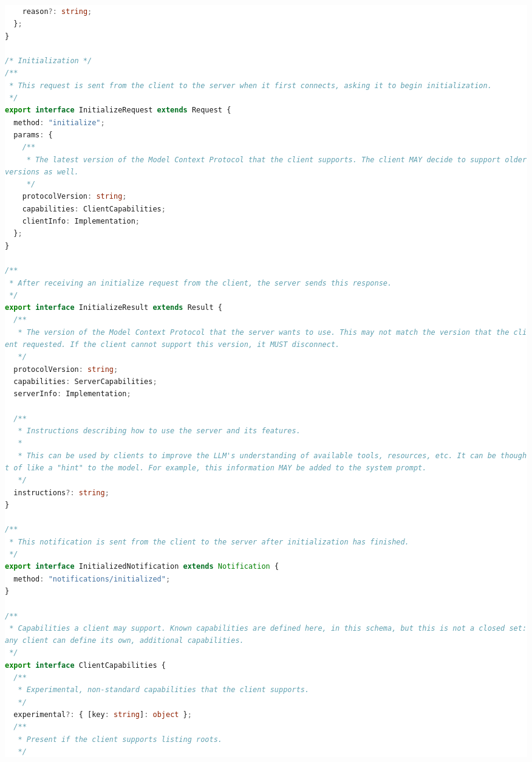 ```typescript
    reason?: string;
  };
}

/* Initialization */
/**
 * This request is sent from the client to the server when it first connects, asking it to begin initialization.
 */
export interface InitializeRequest extends Request {
  method: "initialize";
  params: {
    /**
     * The latest version of the Model Context Protocol that the client supports. The client MAY decide to support older versions as well.
     */
    protocolVersion: string;
    capabilities: ClientCapabilities;
    clientInfo: Implementation;
  };
}

/**
 * After receiving an initialize request from the client, the server sends this response.
 */
export interface InitializeResult extends Result {
  /**
   * The version of the Model Context Protocol that the server wants to use. This may not match the version that the client requested. If the client cannot support this version, it MUST disconnect.
   */
  protocolVersion: string;
  capabilities: ServerCapabilities;
  serverInfo: Implementation;

  /**
   * Instructions describing how to use the server and its features.
   *
   * This can be used by clients to improve the LLM's understanding of available tools, resources, etc. It can be thought of like a "hint" to the model. For example, this information MAY be added to the system prompt.
   */
  instructions?: string;
}

/**
 * This notification is sent from the client to the server after initialization has finished.
 */
export interface InitializedNotification extends Notification {
  method: "notifications/initialized";
}

/**
 * Capabilities a client may support. Known capabilities are defined here, in this schema, but this is not a closed set: any client can define its own, additional capabilities.
 */
export interface ClientCapabilities {
  /**
   * Experimental, non-standard capabilities that the client supports.
   */
  experimental?: { [key: string]: object };
  /**
   * Present if the client supports listing roots.
   */
```

  [key: string]: unknown;